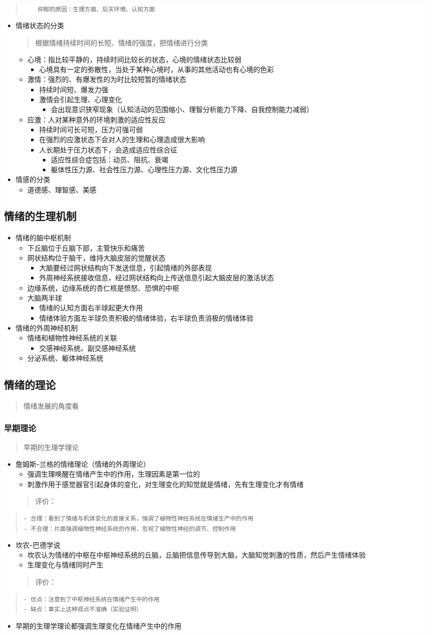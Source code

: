 >
>         抑郁的原因：生理方面、后天环境、认知方面
>
>
- 情绪状态的分类
    > 根据情绪持续时间的长短、情绪的强度，把情绪进行分类
    - 心境：指比较平静的，持续时间比较长的状态，心境的情绪状态比较弱
        - 心境具有一定的弥散性，当处于某种心境时，从事的其他活动也有心境的色彩
    - 激情：强烈的、有爆发性的为时比较短暂的情绪状态
        - 持续时间短、爆发力强
        - 激情会引起生理、心理变化
            - 会出现意识狭窄现象（认知活动的范围缩小、理智分析能力下降、自我控制能力减弱）
    - 应激：人对某种意外的环境刺激的适应性反应
        - 持续时间可长可短，压力可强可弱
        - 在强烈的应激状态下会对人的生理和心理造成很大影响
        - 人长期处于压力状态下，会造成适应性综合征
            - 适应性综合症包括：动员、阻抗、衰竭
            - 躯体性压力源、社会性压力源、心理性压力源、文化性压力源
- 情感的分类
    - 道德感、理智感、美感

## **情绪的生理机制**

- 情绪的脑中枢机制
    - 下丘脑位于丘脑下部，主管快乐和痛苦
    - 网状结构位于脑干，维持大脑皮层的觉醒状态
        - 大脑要经过网状结构向下发送信息，引起情绪的外部表现
        - 外周神经系统接收信息，经过网状结构向上传送信息引起大脑皮层的激活状态
    - 边缘系统，边缘系统的杏仁核是愤怒、恐惧的中枢
    - 大脑两半球
        - 情绪的认知方面右半球起更大作用
        - 情绪体验方面左半球负责积极的情绪体验，右半球负责消极的情绪体验
- 情绪的外周神经机制
    - 情绪和植物性神经系统的关联
        - 交感神经系统、副交感神经系统
    - 分泌系统、躯体神经系统

## **情绪的理论**

> 情绪发展的角度看

### **早期理论**

> 早期的生理学理论
- 詹姆斯-兰格的情绪理论（情绪的外周理论）
    - 强调生理唤醒在情绪产生中的作用，生理因素是第一位的
    - 刺激作用于感觉器官引起身体的变化，对生理变化的知觉就是情绪，先有生理变化才有情绪
    > 评价：
>     - 合理：看到了情绪与机体变化的直接关系，强调了植物性神经系统在情绪生产中的作用
>     - 不合理：片面强调植物性神经系统的作用，忽视了植物性神经的调节、控制作用
>
- 坎农-巴德学说
    - 坎农认为情绪的中枢在中枢神经系统的丘脑，丘脑把信息传导到大脑，大脑知觉刺激的性质，然后产生情绪体验
    - 生理变化与情绪同时产生
    > 评价：
>     - 优点：注意到了中枢神经系统在情绪产生中的作用
>     - 缺点：事实上这种观点不准确（实验证明）
>
- 早期的生理学理论都强调生理变化在情绪产生中的作用
